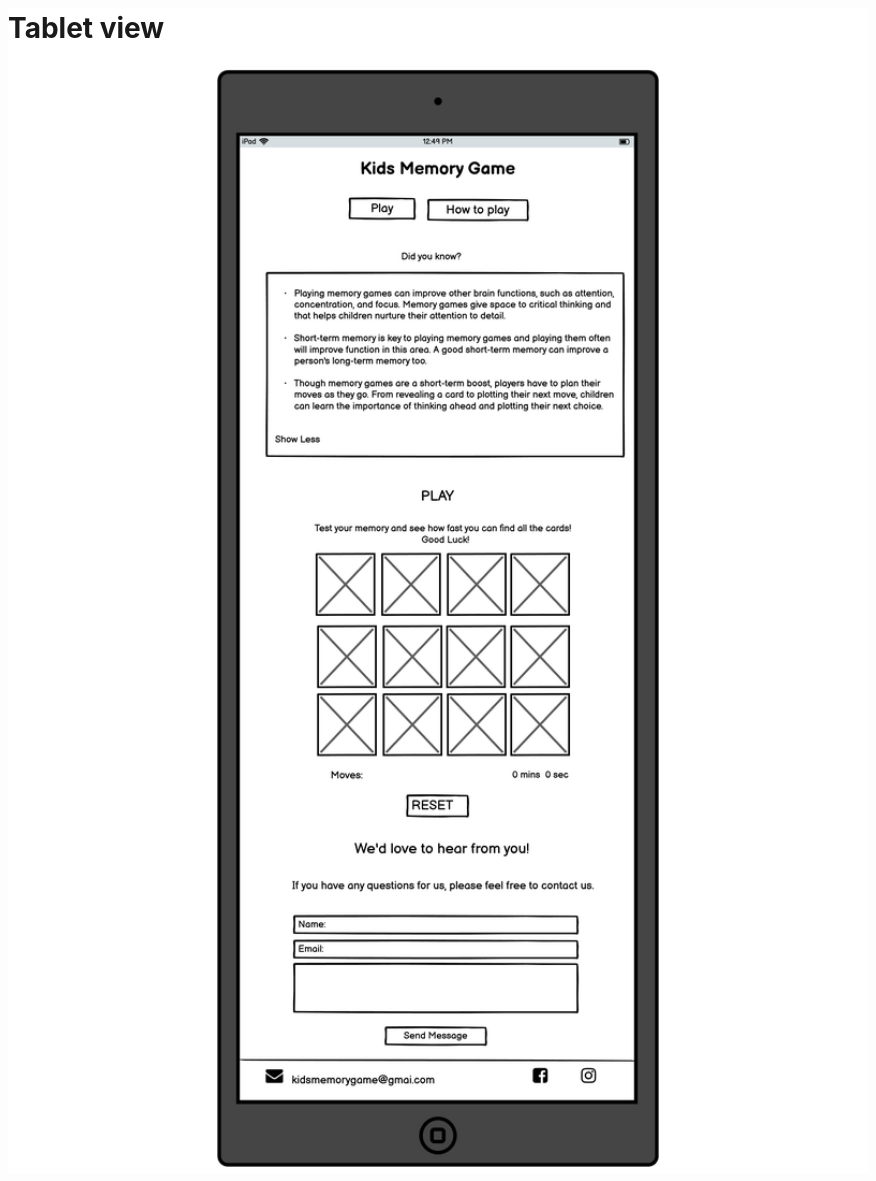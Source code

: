
# Tablet view
<p align="center">
<img src="assets/images/wireframes/tablet-view.png" width="500" height="1100">
</p>
